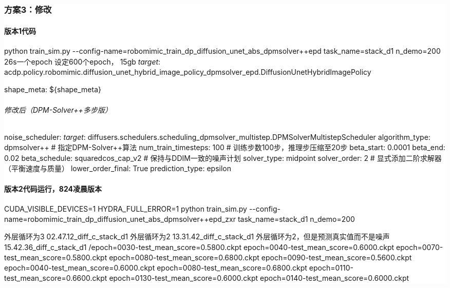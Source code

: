 
### 方案3：修改
#### 版本1代码
python train_sim.py --config-name=robomimic_train_dp_diffusion_unet_abs_dpmsolver++epd task_name=stack_d1 n_demo=200
26s一个epoch 设定600个epoch， 15gb
  _target_: acdp.policy.robomimic.diffusion_unet_hybrid_image_policy_dpmsolver_epd.DiffusionUnetHybridImagePolicy

  shape_meta: ${shape_meta}
  
###### 修改后（DPM-Solver++多步版）
  noise_scheduler:
    _target_: diffusers.schedulers.scheduling_dpmsolver_multistep.DPMSolverMultistepScheduler
    algorithm_type: dpmsolver++       # 指定DPM-Solver++算法
    num_train_timesteps: 100          # 训练步数100步，推理步压缩至20步
    beta_start: 0.0001
    beta_end: 0.02
    beta_schedule: squaredcos_cap_v2  # 保持与DDIM一致的噪声计划
    solver_type: midpoint
    solver_order: 2                   # 显式添加二阶求解器（平衡速度与质量）
    lower_order_final: True
    prediction_type: epsilon

#### 版本2代码运行，824凌晨版本
CUDA_VISIBLE_DEVICES=1 HYDRA_FULL_ERROR=1 python train_sim.py --config-name=robomimic_train_dp_diffusion_unet_abs_dpmsolver++epd_zxr task_name=stack_d1 n_demo=200

外层循环为3
02.47.12_diff_c_stack_d1
外层循环为2
13.31.42_diff_c_stack_d1
外层循环为2，但是预测真实值而不是噪声
15.42.36_diff_c_stack_d1
/epoch=0030-test_mean_score=0.5800.ckpt
epoch=0040-test_mean_score=0.6000.ckpt
epoch=0070-test_mean_score=0.5800.ckpt
epoch=0080-test_mean_score=0.6800.ckpt
epoch=0090-test_mean_score=0.5600.ckpt
epoch=0040-test_mean_score=0.6000.ckpt
epoch=0080-test_mean_score=0.6800.ckpt
epoch=0110-test_mean_score=0.6600.ckpt
epoch=0130-test_mean_score=0.6000.ckpt
epoch=0140-test_mean_score=0.6000.ckpt
